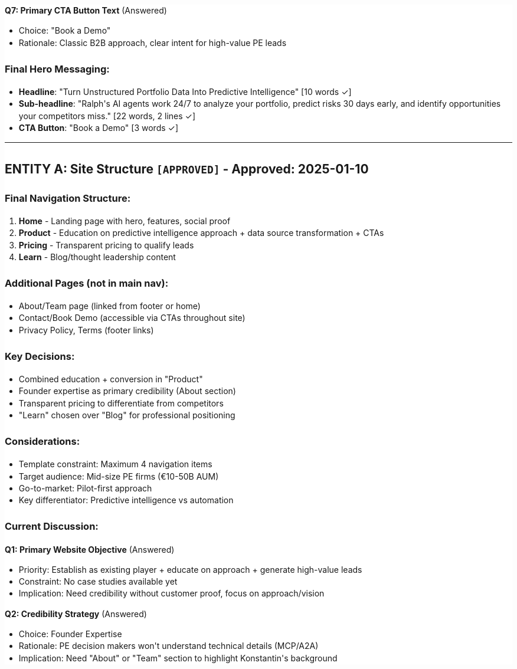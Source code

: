 **Q7: Primary CTA Button Text** (Answered)
- Choice: "Book a Demo"
- Rationale: Classic B2B approach, clear intent for high-value PE leads

### Final Hero Messaging:
- **Headline**: "Turn Unstructured Portfolio Data Into Predictive Intelligence" [10 words ✓]
- **Sub-headline**: "Ralph's AI agents work 24/7 to analyze your portfolio, predict risks 30 days early, and identify opportunities your competitors miss." [22 words, 2 lines ✓]
- **CTA Button**: "Book a Demo" [3 words ✓]

---

## ENTITY A: Site Structure `[APPROVED]` - Approved: 2025-01-10

### Final Navigation Structure:
1. **Home** - Landing page with hero, features, social proof
2. **Product** - Education on predictive intelligence approach + data source transformation + CTAs
3. **Pricing** - Transparent pricing to qualify leads
4. **Learn** - Blog/thought leadership content

### Additional Pages (not in main nav):
- About/Team page (linked from footer or home)
- Contact/Book Demo (accessible via CTAs throughout site)
- Privacy Policy, Terms (footer links)

### Key Decisions:
- Combined education + conversion in "Product"
- Founder expertise as primary credibility (About section)
- Transparent pricing to differentiate from competitors
- "Learn" chosen over "Blog" for professional positioning

### Considerations:
- Template constraint: Maximum 4 navigation items
- Target audience: Mid-size PE firms (€10-50B AUM)
- Go-to-market: Pilot-first approach
- Key differentiator: Predictive intelligence vs automation

### Current Discussion:

**Q1: Primary Website Objective** (Answered)
- Priority: Establish as existing player + educate on approach + generate high-value leads
- Constraint: No case studies available yet
- Implication: Need credibility without customer proof, focus on approach/vision

**Q2: Credibility Strategy** (Answered)
- Choice: Founder Expertise
- Rationale: PE decision makers won't understand technical details (MCP/A2A)
- Implication: Need "About" or "Team" section to highlight Konstantin's background
